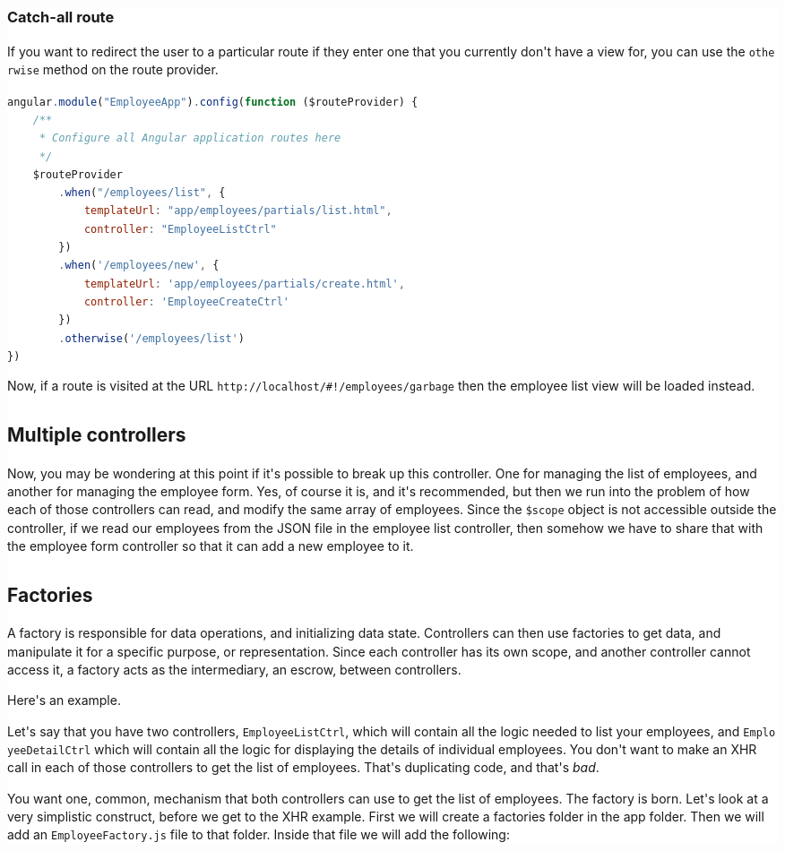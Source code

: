 ### Catch-all route

If you want to redirect the user to a particular route if they enter one that you currently don't have a view for, you can use the `otherwise` method on the route provider.

```js
angular.module("EmployeeApp").config(function ($routeProvider) {
    /**
     * Configure all Angular application routes here
     */
    $routeProvider
        .when("/employees/list", {
            templateUrl: "app/employees/partials/list.html",
            controller: "EmployeeListCtrl"
        })
        .when('/employees/new', {
            templateUrl: 'app/employees/partials/create.html',
            controller: 'EmployeeCreateCtrl'
        })
        .otherwise('/employees/list')
})
```

Now, if a route is visited at the URL `http://localhost/#!/employees/garbage` then the employee list view will be loaded instead.

## Multiple controllers

Now, you may be wondering at this point if it's possible to break up this controller. One for managing the list of employees, and another for managing the employee form. Yes, of course it is, and it's recommended, but then we run into the problem of how each of those controllers can read, and modify the same array of employees. Since the `$scope` object is not accessible outside the controller, if we read our employees from the JSON file in the employee list controller, then somehow we have to share that with the employee form controller so that it can add a new employee to it.

## Factories

A factory is responsible for data operations, and initializing data state. Controllers can then use factories to get data, and manipulate it for a specific purpose, or representation. Since each controller has its own scope, and another controller cannot access it, a factory acts as the intermediary, an escrow, between controllers.

Here's an example.

Let's say that you have two controllers, `EmployeeListCtrl`, which will contain all the logic needed to list your employees, and `EmployeeDetailCtrl` which will contain all the logic for displaying the details of individual employees. You don't want to make an XHR call in each of those controllers to get the list of employees. That's duplicating code, and that's *bad*.

You want one, common, mechanism that both controllers can use to get the list of employees. The factory is born. Let's look at a very simplistic construct, before we get to the XHR example.  First we will create a factories folder in the app folder.  Then we will add an `EmployeeFactory.js` file to that folder.  Inside that file we will add the following:
